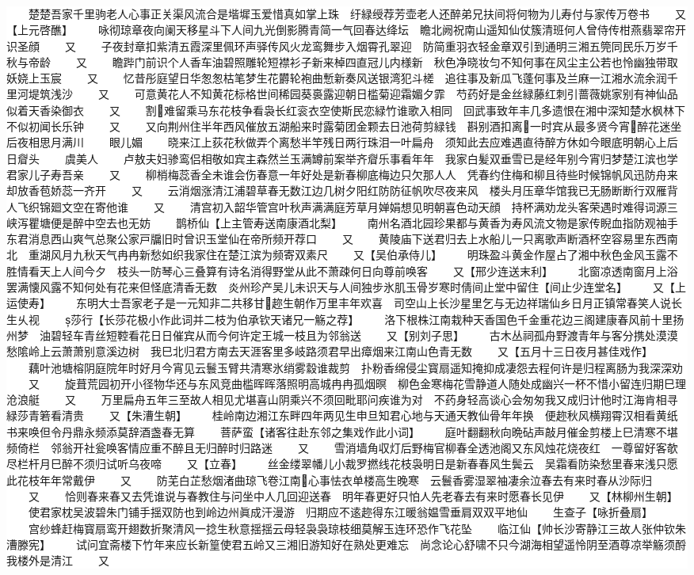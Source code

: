　　楚楚吾家千里驹老人心事正关渠风流合是堦墀玉爱惜真如掌上珠　纡緑绶荐芳壶老人还醉弟兄扶间将何物为儿寿付与家传万卷书
　　又【上元啓醮】
　　咏彻琼章夜向阑天移星斗下人间九光倒影腾青简一气回春达绛坛　瞻北阙祝南山遥知仙仗簇清班何人曾侍传柑燕翡翠帘开识圣顔
　　又
　　子夜封章扣紫清五霞深里佩环声驿传风火龙鸾舞步入烟霄孔翠迎　防简重羽衣轻金章双引到通明三湘五筦同民乐万岁千秋与帝龄
　　又
　　瞻跸门前识个人香车油碧照雕轮短襟衫子新来棹四直冠儿内様新　秋色净晓妆匀不知何事在风尘主公若也怜幽独带取妖娆上玉宸
　　又
　　忆昔彤庭望日华怱怱枯笔梦生花欝轮袍曲慙新奏风送银湾犯斗槎　追往事及新瓜飞蓬何事及兰麻一江湘水流余润千里河堤筑浅沙
　　又
　　可意黄花人不知黄花标格世间稀园葵裛露迎朝日槛菊迎霜媚夕霏　芍药好是金丝緑藤红刺引蔷薇姚家别有神仙品似着天香染御衣
　　又
　　割难留乘马东花枝争看袅长红衮衣空使斯民恋緑竹谁歌入相同　回武事致年丰几多遗恨在湘中深知楚水枫林下不似初闻长乐钟
　　又
　　又向荆州住半年西风催放五湖船来时露菊团金颗去日池荷剪緑钱　斟别酒扣离一时宾从最多贤今宵醉花迷坐后夜相思月满川
　　眼儿媚
　　晓来江上荻花秋做弄个离愁半竿残日两行珠泪一叶扁舟　须知此去应难遇直待醉方休如今眼底明朝心上后日睂头
　　虞美人
　　卢敖夫妇骖鸾侣相敬如宾主森然兰玉满罇前案举齐睂乐事看年年　我家白髪双垂雪已是经年别今宵归梦楚江滨也学君家儿子寿吾亲
　　又
　　柳梢梅蕊香全未谁会伤春意一年好处是新春柳底梅边只欠那人人　凭春约住梅和柳且待些时候锦帆风迅防舟来却放香苞娇蕊一齐开
　　又
　　云消烟涨清江浦碧草春无数江边几树夕阳红防防征帆吹尽夜来风　楼头月压章华馆我已无肠断断行双雁背人飞织锦廻文空在寄他谁
　　又
　　清宫初入韶华管宫叶秋声满满庭芳草月婵娟想见明朝喜色动天顔　持杯满劝龙头客荣遇时难得词源三峡泻瞿塘便是醉中空去也无妨
　　鹊桥仙【上主管寿送南康酒北梨】
　　南州名酒北园珍果都与黄香为寿风流文物是家传睨血指防观袖手　东君消息西山爽气总聚公家戸牖旧时曾识玉堂仙在帝所频开荐口
　　又
　　黄陵庙下送君归去上水船儿一只离歌声断酒杯空容易里东西南北　重湖风月九秋天气冉冉新愁如织我家住在楚江滨为频寄双素尺
　　又【吴伯承侍儿】
　　明珠盈斗黄金作屋占了湘中秋色金风玉露不胜情看天上人间今夕　枝头一防琴心三叠算有诗名消得野堂从此不萧疎何日向尊前唤客
　　又【邢少连送末利】
　　北窗凉透南窗月上浴罢满懐风露不知何处有花来但怪底清香无数　炎州珍产吴儿未识天与人间独步氷肌玉骨岁寒时倩间止堂中留住【间止少连堂名】
　　又【上运使寿】
　　东明大士吾家老子是一元知非二共移甘趂生朝作万里丰年欢喜　司空山上长沙星里乞与无边祥瑞仙乡日月正镇常春笑人说长生乆视
　　莎行【长莎花极小作此词并二枝为伯承钦天诸兄一觞之荐】
　　洛下根株江南栽种天香国色千金重花边三阁建康春风前十里扬州梦　油碧轻车青丝短鞚看花日日催宾从而今何许定王城一枝且为邻翁送
　　又【别刘子思】
　　古木丛祠孤舟野渡青年与客分携处漠漠愁隂岭上云萧萧别意溪边树　我巳北归君方南去天涯客里多岐路须君早出瘴烟来江南山色青无数
　　又【五月十三日夜月甚佳戏作】
　　藕叶池塘榕阴庭院年时好月今宵见云鬟玉臂共清寒氷绡雾縠谁裁剪　扑粉香绵侵尘寳扇遥知掩抑成凄怨去程何许是归程离肠为我深深劝
　　又
　　旋葺荒园初开小径物华还与东风竞曲槛晖晖落照明高城冉冉孤烟暝　柳色金寒梅花雪静道人随处成幽兴一杯不惜小留连归期巳理沧浪艇
　　又
　　万里扁舟五年三至故人相见尤堪喜山阴乘兴不须回毗耶问疾谁为对　不药身轻高谈心会匆匆我又成归计他时江海肯相寻緑莎青箬看清贵
　　又【朱漕生朝】
　　桂岭南边湘江东畔四年两见生申旦知君心地与天通天教仙骨年年换　便趂秋风横翔霄汉相看黄纸书来唤但令丹鼎永频添莫辞酒盏春无算
　　菩萨蛮【诸客往赴东邻之集戏作此小词】
　　庭叶翻翻秋向晩砧声敲月催金剪楼上巳清寒不堪频倚栏　邻翁开社瓮唤客情应重不醉且无归醉时归路迷
　　又
　　雪消墙角収灯后野梅官柳春全透池阁又东风烛花烧夜红　一尊留好客欹尽栏杆月巳醉不须归试听乌夜啼
　　又【立春】
　　丝金缕翠幡儿小裁罗撚线花枝袅明日是新春春风生鬓云　吴霜看防染愁里春来浅只愿此花枝年年常戴伊
　　又
　　防芜白芷愁烟渚曲琼飞卷江南心事怯衣单楼高生晚寒　云鬟香雾湿翠袖凄余泣春去有来时春从沙际归
　　又
　　恰则春来春又去凭谁说与春教住与问坐中人几回迎送春　明年春更好只怕人先老春去有来时愿春长见伊
　　又【林柳州生朝】
　　使君家枕吴波碧朱门铺手揺双防也到岭边州眞成汗漫游　归期应不逺趂得东江暖翁媪雪垂肩双双平地仙
　　生查子【咏折叠扇】
　　宫纱蜂赶梅寳扇鸾开翅数折聚清风一捻生秋意揺揺云母轻袅袅琼枝细莫解玉连环恐作飞花坠
　　临江仙【帅长沙寄静江三故人张仲钦朱漕滕宪】
　　试问宜斋楼下竹年来应长新篁使君五岭又三湘旧游知好在熟处更难忘　尚念论心舒啸不只今湖海相望遥怜阴至酒尊凉举觞须酹我楼外是清江
　　又